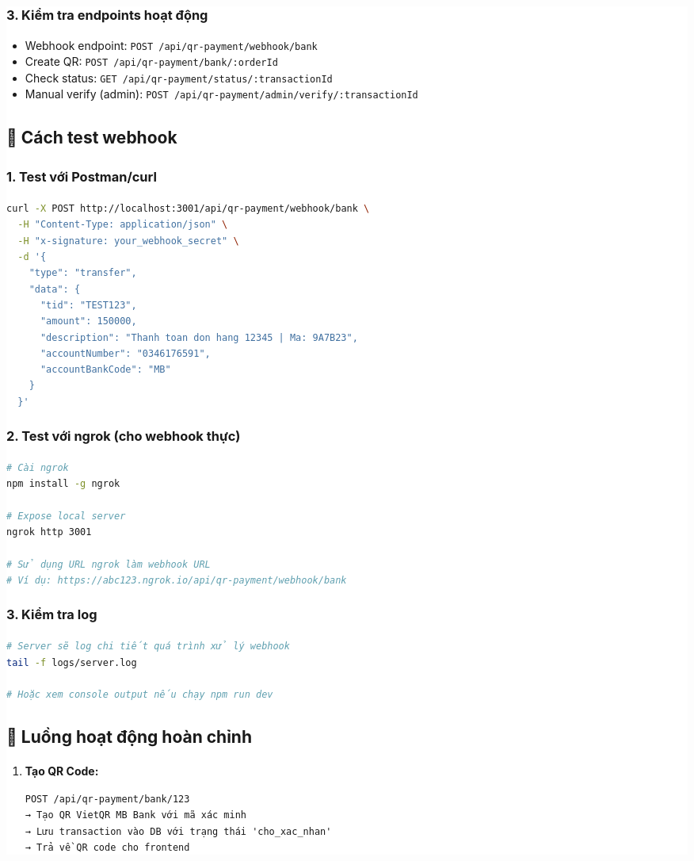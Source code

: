 ### 3. **Kiểm tra endpoints hoạt động**

- Webhook endpoint: `POST /api/qr-payment/webhook/bank`
- Create QR: `POST /api/qr-payment/bank/:orderId`
- Check status: `GET /api/qr-payment/status/:transactionId`
- Manual verify (admin): `POST /api/qr-payment/admin/verify/:transactionId`

## 🧪 Cách test webhook

### 1. **Test với Postman/curl**

```bash
curl -X POST http://localhost:3001/api/qr-payment/webhook/bank \
  -H "Content-Type: application/json" \
  -H "x-signature: your_webhook_secret" \
  -d '{
    "type": "transfer",
    "data": {
      "tid": "TEST123",
      "amount": 150000,
      "description": "Thanh toan don hang 12345 | Ma: 9A7B23",
      "accountNumber": "0346176591",
      "accountBankCode": "MB"
    }
  }'
```

### 2. **Test với ngrok (cho webhook thực)**

```bash
# Cài ngrok
npm install -g ngrok

# Expose local server
ngrok http 3001

# Sử dụng URL ngrok làm webhook URL
# Ví dụ: https://abc123.ngrok.io/api/qr-payment/webhook/bank
```

### 3. **Kiểm tra log**

```bash
# Server sẽ log chi tiết quá trình xử lý webhook
tail -f logs/server.log

# Hoặc xem console output nếu chạy npm run dev
```

## 🔄 Luồng hoạt động hoàn chỉnh

1. **Tạo QR Code:**
   ```
   POST /api/qr-payment/bank/123
   → Tạo QR VietQR MB Bank với mã xác minh
   → Lưu transaction vào DB với trạng thái 'cho_xac_nhan'
   → Trả về QR code cho frontend
   ```
